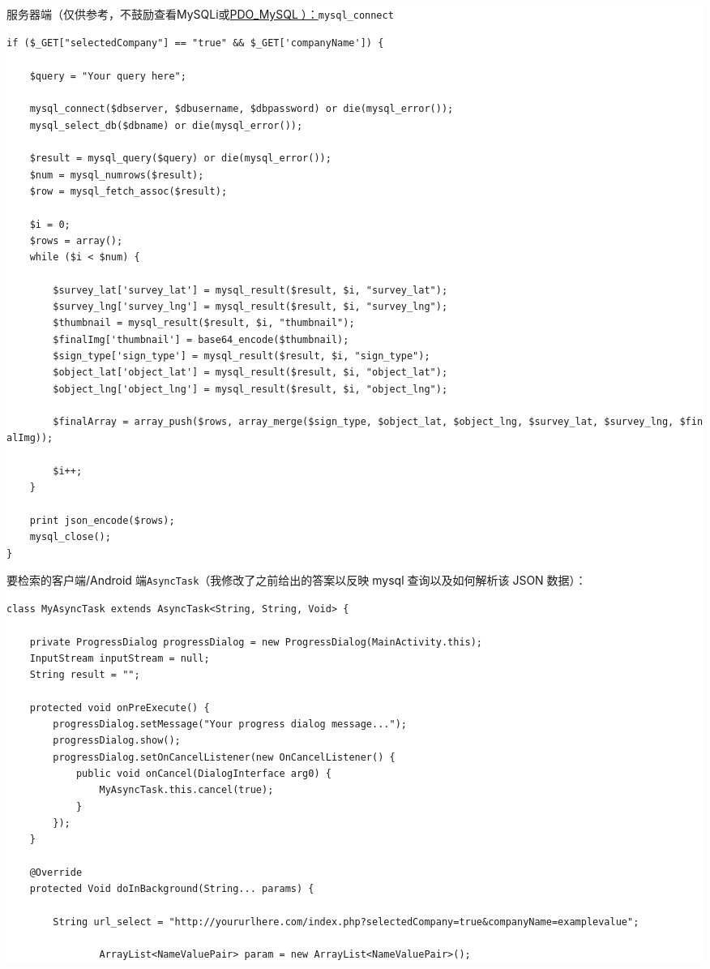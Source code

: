 服务器端（仅供参考，不鼓励查看MySQLi或[PDO_MySQL ）：](http://php.net/manual/en/function.mysql-connect.php)`mysql_connect`

```
if ($_GET["selectedCompany"] == "true" && $_GET['companyName']) {

    $query = "Your query here";

    mysql_connect($dbserver, $dbusername, $dbpassword) or die(mysql_error());
    mysql_select_db($dbname) or die(mysql_error());

    $result = mysql_query($query) or die(mysql_error());  
    $num = mysql_numrows($result);
    $row = mysql_fetch_assoc($result);

    $i = 0;
    $rows = array();
    while ($i < $num) {

        $survey_lat['survey_lat'] = mysql_result($result, $i, "survey_lat");
        $survey_lng['survey_lng'] = mysql_result($result, $i, "survey_lng");
        $thumbnail = mysql_result($result, $i, "thumbnail");
        $finalImg['thumbnail'] = base64_encode($thumbnail);
        $sign_type['sign_type'] = mysql_result($result, $i, "sign_type");
        $object_lat['object_lat'] = mysql_result($result, $i, "object_lat");
        $object_lng['object_lng'] = mysql_result($result, $i, "object_lng");

        $finalArray = array_push($rows, array_merge($sign_type, $object_lat, $object_lng, $survey_lat, $survey_lng, $finalImg));

        $i++;
    }

    print json_encode($rows);
    mysql_close();
} 
```

要检索的客户端/Android 端`AsyncTask`（我修改了之前给出的答案以反映 mysql 查询以及如何解析该 JSON 数据）：

```
class MyAsyncTask extends AsyncTask<String, String, Void> {

    private ProgressDialog progressDialog = new ProgressDialog(MainActivity.this);
    InputStream inputStream = null;
    String result = ""; 

    protected void onPreExecute() {
        progressDialog.setMessage("Your progress dialog message...");
        progressDialog.show();
        progressDialog.setOnCancelListener(new OnCancelListener() {
            public void onCancel(DialogInterface arg0) {
                MyAsyncTask.this.cancel(true);
            }
        });
    }

    @Override
    protected Void doInBackground(String... params) {

        String url_select = "http://yoururlhere.com/index.php?selectedCompany=true&companyName=examplevalue";

                ArrayList<NameValuePair> param = new ArrayList<NameValuePair>();

```
